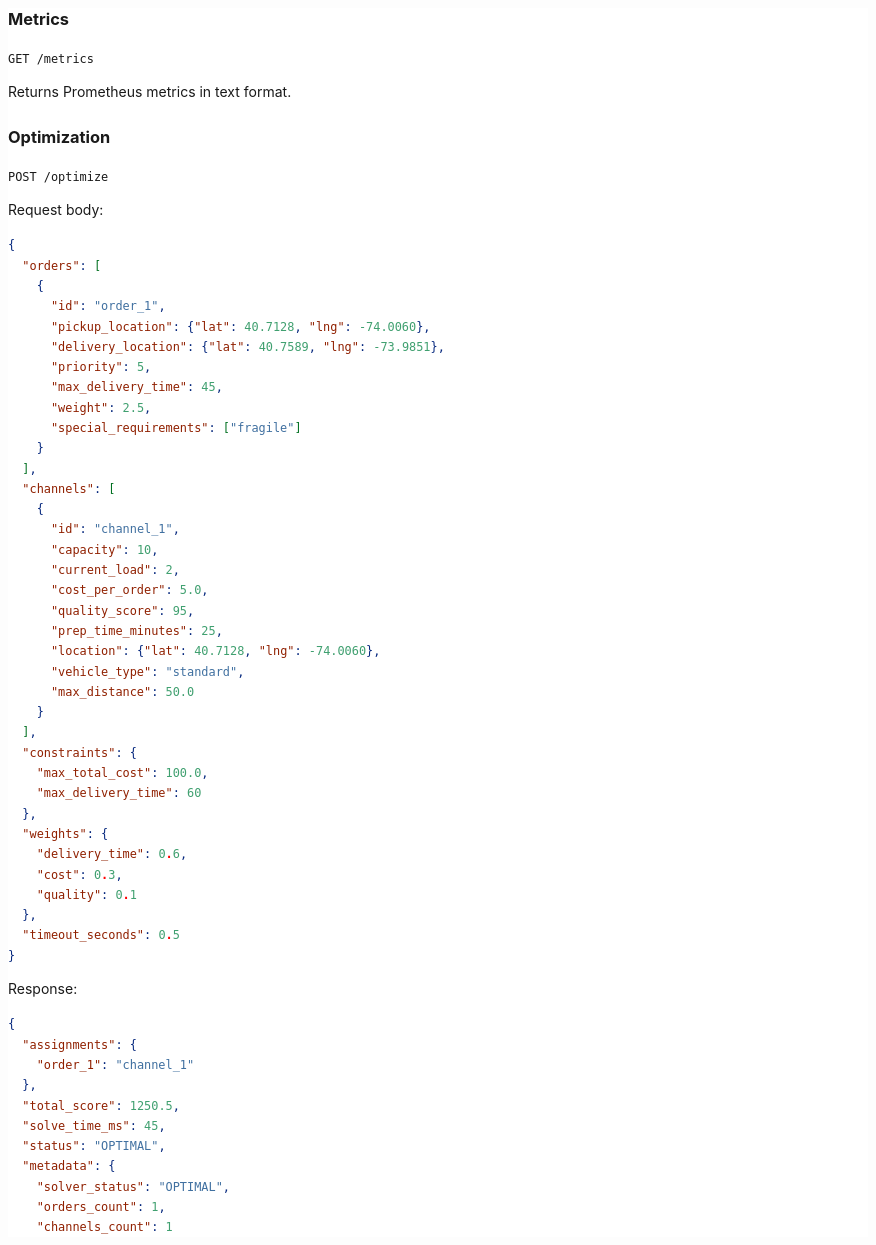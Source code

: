 ### Metrics
```http
GET /metrics
```

Returns Prometheus metrics in text format.

### Optimization
```http
POST /optimize
```

Request body:
```json
{
  "orders": [
    {
      "id": "order_1",
      "pickup_location": {"lat": 40.7128, "lng": -74.0060},
      "delivery_location": {"lat": 40.7589, "lng": -73.9851},
      "priority": 5,
      "max_delivery_time": 45,
      "weight": 2.5,
      "special_requirements": ["fragile"]
    }
  ],
  "channels": [
    {
      "id": "channel_1",
      "capacity": 10,
      "current_load": 2,
      "cost_per_order": 5.0,
      "quality_score": 95,
      "prep_time_minutes": 25,
      "location": {"lat": 40.7128, "lng": -74.0060},
      "vehicle_type": "standard",
      "max_distance": 50.0
    }
  ],
  "constraints": {
    "max_total_cost": 100.0,
    "max_delivery_time": 60
  },
  "weights": {
    "delivery_time": 0.6,
    "cost": 0.3,
    "quality": 0.1
  },
  "timeout_seconds": 0.5
}
```

Response:
```json
{
  "assignments": {
    "order_1": "channel_1"
  },
  "total_score": 1250.5,
  "solve_time_ms": 45,
  "status": "OPTIMAL",
  "metadata": {
    "solver_status": "OPTIMAL",
    "orders_count": 1,
    "channels_count": 1
```
